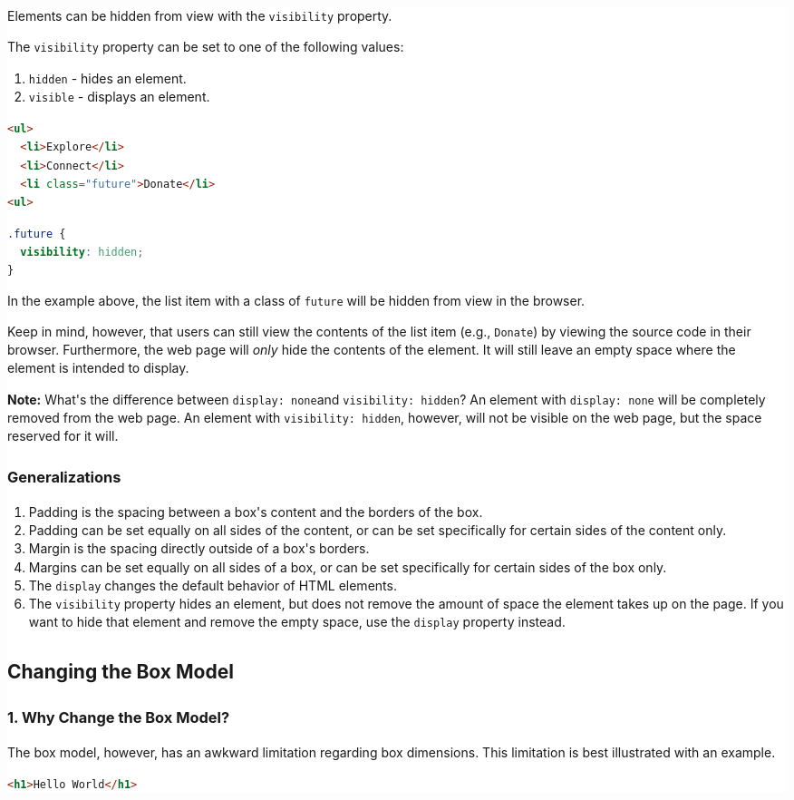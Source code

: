 Elements can be hidden from view with the `visibility` property.

The `visibility` property can be set to one of the following values:

1. `hidden` - hides an element.
2. `visible` - displays an element.

```html
<ul>
  <li>Explore</li>
  <li>Connect</li>
  <li class="future">Donate</li>
<ul>
```

```css
.future {
  visibility: hidden;
}
```

In the example above, the list item with a class of `future` will be hidden from view in the browser.

Keep in mind, however, that users can still view the contents of the list item (e.g., `Donate`) by viewing the source code in their browser. Furthermore, the web page will *only* hide the contents of the element. It will still leave an empty space where the element is intended to display.

**Note:** What's the difference between `display: none`and `visibility: hidden`? An element with `display: none` will be completely removed from the web page. An element with `visibility: hidden`, however, will not be visible on the web page, but the space reserved for it will.

### Generalizations

1. Padding is the spacing between a box's content and the borders of the box.
2. Padding can be set equally on all sides of the content, or can be set specifically for certain sides of the content only.
3. Margin is the spacing directly outside of a box's borders.
4. Margins can be set equally on all sides of a box, or can be set specifically for certain sides of the box only.
5. The `display` changes the default behavior of HTML elements.
6. The `visibility` property hides an element, but does not remove the amount of space the element takes up on the page. If you want to hide that element and remove the empty space, use the `display` property instead.

## Changing the Box Model

### 1. Why Change the Box Model?

The box model, however, has an awkward limitation regarding box dimensions. This limitation is best illustrated with an example.

```html
<h1>Hello World</h1>
```
